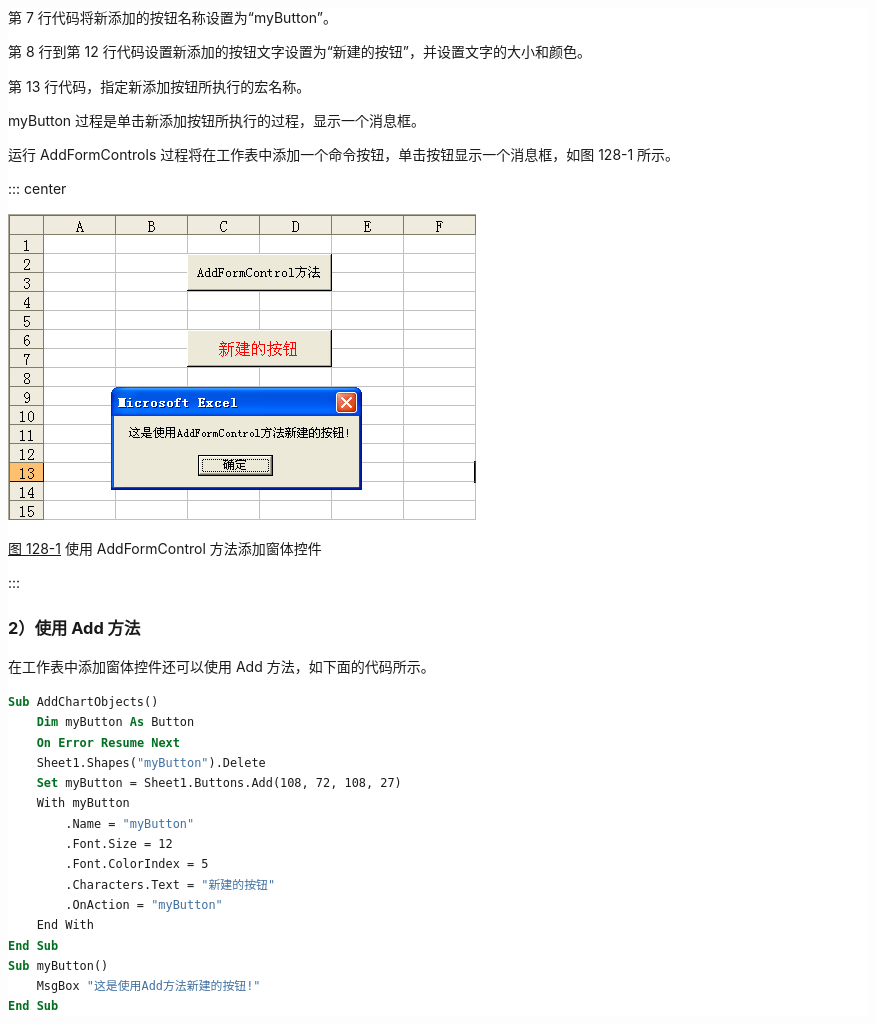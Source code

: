 第 7 行代码将新添加的按钮名称设置为“myButton”。

第 8 行到第 12 行代码设置新添加的按钮文字设置为“新建的按钮”，并设置文字的大小和颜色。

第 13 行代码，指定新添加按钮所执行的宏名称。

myButton 过程是单击新添加按钮所执行的过程，显示一个消息框。

运行 AddFormControls 过程将在工作表中添加一个命令按钮，单击按钮显示一个消息框，如图 128-1 所示。

::: center

![](./assets/128-1.png)

<u>图 128-1</u>	使用 AddFormControl 方法添加窗体控件

:::

### 2）使用 Add 方法

在工作表中添加窗体控件还可以使用 Add 方法，如下面的代码所示。

```vb
Sub AddChartObjects()
	Dim myButton As Button
	On Error Resume Next
	Sheet1.Shapes("myButton").Delete
	Set myButton = Sheet1.Buttons.Add(108, 72, 108, 27)
	With myButton
		.Name = "myButton"
		.Font.Size = 12
		.Font.ColorIndex = 5
		.Characters.Text = "新建的按钮"
		.OnAction = "myButton"
	End With
End Sub
Sub myButton()
	MsgBox "这是使用Add方法新建的按钮!"
End Sub
```
